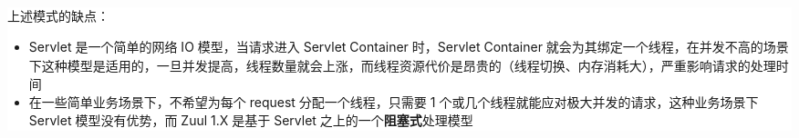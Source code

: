 上述模式的缺点：

- Servlet 是一个简单的网络 IO 模型，当请求进入 Servlet Container 时，Servlet Container 就会为其绑定一个线程，在并发不高的场景下这种模型是适用的，一旦并发提高，线程数量就会上涨，而线程资源代价是昂贵的（线程切换、内存消耗大），严重影响请求的处理时间
- 在一些简单业务场景下，不希望为每个 request 分配一个线程，只需要 1 个或几个线程就能应对极大并发的请求，这种业务场景下Servlet 模型没有优势，而 Zuul 1.X 是基于 Servlet 之上的一个**阻塞式**处理模型
































